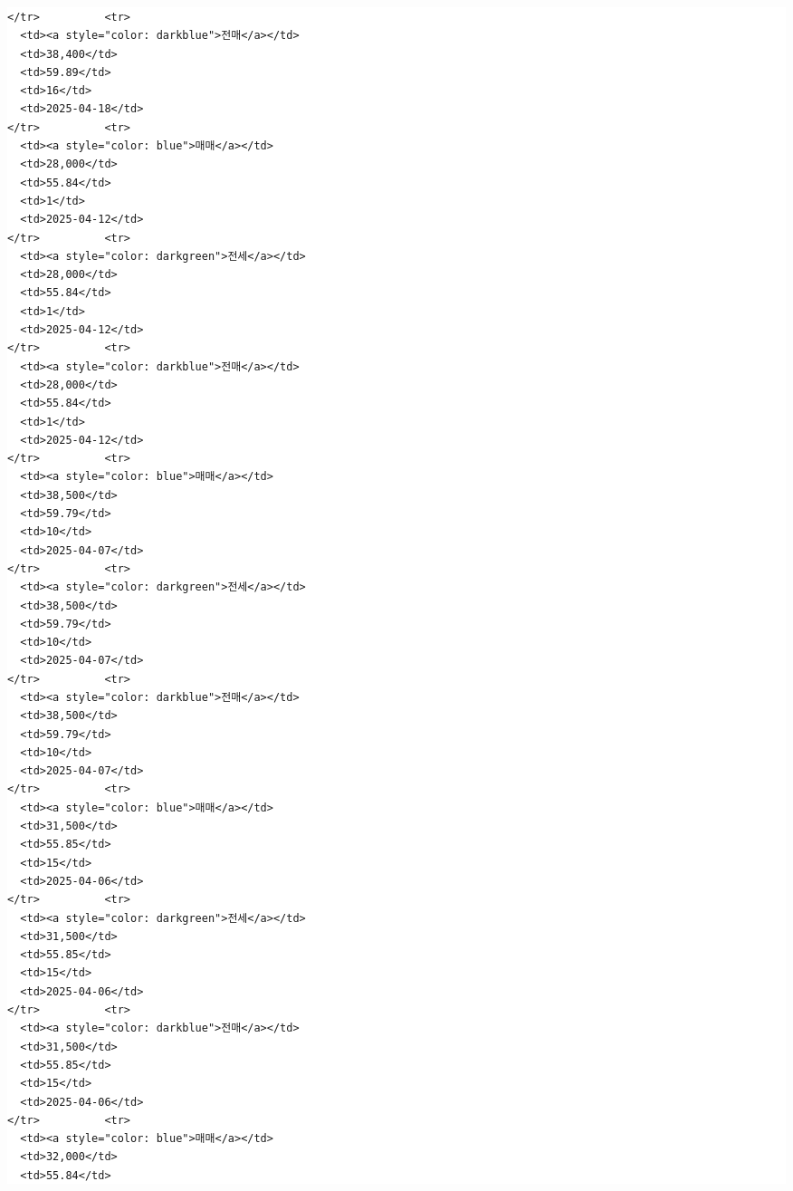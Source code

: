     </tr>          <tr>
      <td><a style="color: darkblue">전매</a></td>
      <td>38,400</td>
      <td>59.89</td>
      <td>16</td>
      <td>2025-04-18</td>
    </tr>          <tr>
      <td><a style="color: blue">매매</a></td>
      <td>28,000</td>
      <td>55.84</td>
      <td>1</td>
      <td>2025-04-12</td>
    </tr>          <tr>
      <td><a style="color: darkgreen">전세</a></td>
      <td>28,000</td>
      <td>55.84</td>
      <td>1</td>
      <td>2025-04-12</td>
    </tr>          <tr>
      <td><a style="color: darkblue">전매</a></td>
      <td>28,000</td>
      <td>55.84</td>
      <td>1</td>
      <td>2025-04-12</td>
    </tr>          <tr>
      <td><a style="color: blue">매매</a></td>
      <td>38,500</td>
      <td>59.79</td>
      <td>10</td>
      <td>2025-04-07</td>
    </tr>          <tr>
      <td><a style="color: darkgreen">전세</a></td>
      <td>38,500</td>
      <td>59.79</td>
      <td>10</td>
      <td>2025-04-07</td>
    </tr>          <tr>
      <td><a style="color: darkblue">전매</a></td>
      <td>38,500</td>
      <td>59.79</td>
      <td>10</td>
      <td>2025-04-07</td>
    </tr>          <tr>
      <td><a style="color: blue">매매</a></td>
      <td>31,500</td>
      <td>55.85</td>
      <td>15</td>
      <td>2025-04-06</td>
    </tr>          <tr>
      <td><a style="color: darkgreen">전세</a></td>
      <td>31,500</td>
      <td>55.85</td>
      <td>15</td>
      <td>2025-04-06</td>
    </tr>          <tr>
      <td><a style="color: darkblue">전매</a></td>
      <td>31,500</td>
      <td>55.85</td>
      <td>15</td>
      <td>2025-04-06</td>
    </tr>          <tr>
      <td><a style="color: blue">매매</a></td>
      <td>32,000</td>
      <td>55.84</td>